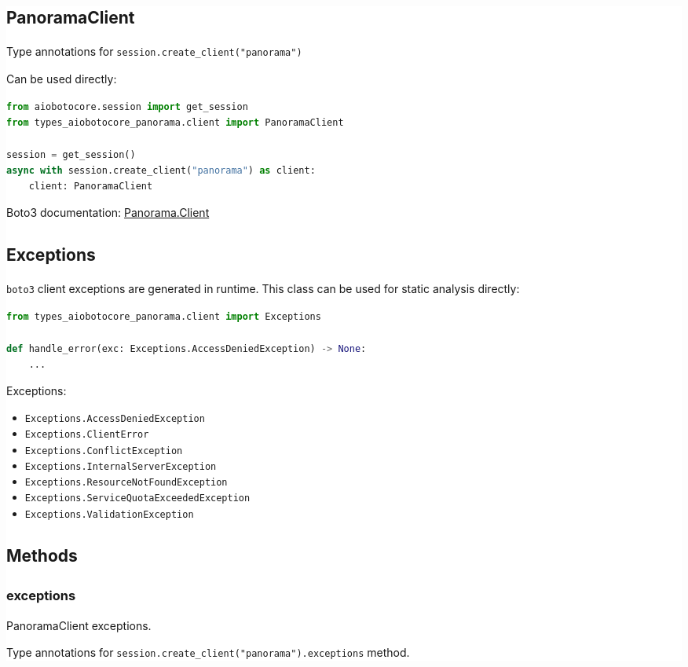 <a id="panoramaclient"></a>

## PanoramaClient

Type annotations for `session.create_client("panorama")`

Can be used directly:

```python
from aiobotocore.session import get_session
from types_aiobotocore_panorama.client import PanoramaClient

session = get_session()
async with session.create_client("panorama") as client:
    client: PanoramaClient
```

Boto3 documentation:
[Panorama.Client](https://boto3.amazonaws.com/v1/documentation/api/latest/reference/services/panorama.html#Panorama.Client)

<a id="exceptions"></a>

## Exceptions

`boto3` client exceptions are generated in runtime. This class can be used for
static analysis directly:

```python
from types_aiobotocore_panorama.client import Exceptions

def handle_error(exc: Exceptions.AccessDeniedException) -> None:
    ...
```

Exceptions:

- `Exceptions.AccessDeniedException`
- `Exceptions.ClientError`
- `Exceptions.ConflictException`
- `Exceptions.InternalServerException`
- `Exceptions.ResourceNotFoundException`
- `Exceptions.ServiceQuotaExceededException`
- `Exceptions.ValidationException`

<a id="methods"></a>

## Methods

<a id="exceptions"></a>

### exceptions

PanoramaClient exceptions.

Type annotations for `session.create_client("panorama").exceptions` method.
